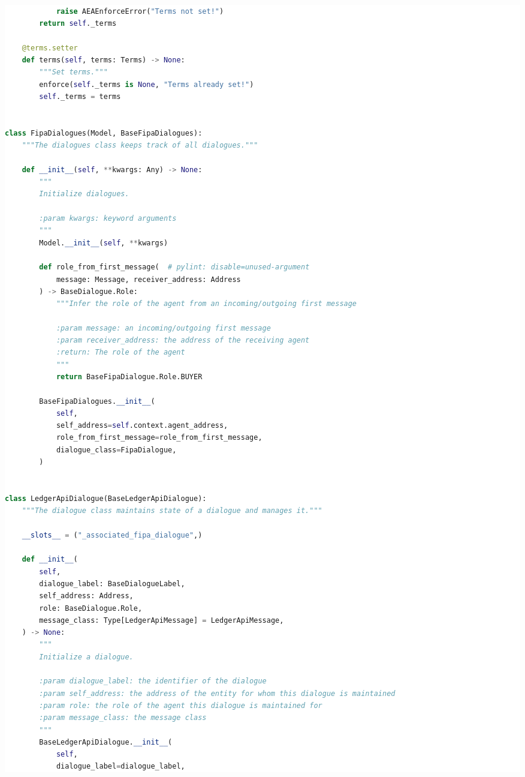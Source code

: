 ``` python
            raise AEAEnforceError("Terms not set!")
        return self._terms

    @terms.setter
    def terms(self, terms: Terms) -> None:
        """Set terms."""
        enforce(self._terms is None, "Terms already set!")
        self._terms = terms


class FipaDialogues(Model, BaseFipaDialogues):
    """The dialogues class keeps track of all dialogues."""

    def __init__(self, **kwargs: Any) -> None:
        """
        Initialize dialogues.

        :param kwargs: keyword arguments
        """
        Model.__init__(self, **kwargs)

        def role_from_first_message(  # pylint: disable=unused-argument
            message: Message, receiver_address: Address
        ) -> BaseDialogue.Role:
            """Infer the role of the agent from an incoming/outgoing first message

            :param message: an incoming/outgoing first message
            :param receiver_address: the address of the receiving agent
            :return: The role of the agent
            """
            return BaseFipaDialogue.Role.BUYER

        BaseFipaDialogues.__init__(
            self,
            self_address=self.context.agent_address,
            role_from_first_message=role_from_first_message,
            dialogue_class=FipaDialogue,
        )


class LedgerApiDialogue(BaseLedgerApiDialogue):
    """The dialogue class maintains state of a dialogue and manages it."""

    __slots__ = ("_associated_fipa_dialogue",)

    def __init__(
        self,
        dialogue_label: BaseDialogueLabel,
        self_address: Address,
        role: BaseDialogue.Role,
        message_class: Type[LedgerApiMessage] = LedgerApiMessage,
    ) -> None:
        """
        Initialize a dialogue.

        :param dialogue_label: the identifier of the dialogue
        :param self_address: the address of the entity for whom this dialogue is maintained
        :param role: the role of the agent this dialogue is maintained for
        :param message_class: the message class
        """
        BaseLedgerApiDialogue.__init__(
            self,
            dialogue_label=dialogue_label,
```